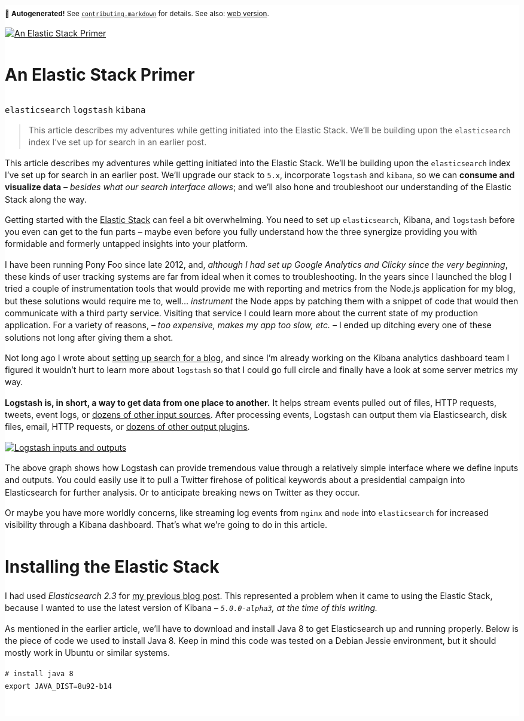 <sub>&#x1F6A8; <strong>Autogenerated!</strong> See <a href="https://github.com/ponyfoo/articles/tree/noindex/contributing.markdown"><code>contributing.markdown</code></a> for details. See also: <a href="https://ponyfoo.com/articles/an-elastic-stack-primer">web version</a>.</sub>

<a href="https://ponyfoo.com/articles/an-elastic-stack-primer"><div><img src="https://i.imgur.com/Ej7olDZ.jpg" alt="An Elastic Stack Primer"></div></a>

<h1><p>An Elastic Stack Primer</p></h1>

<p><kbd>elasticsearch</kbd> <kbd>logstash</kbd> <kbd>kibana</kbd></p>

<blockquote><p>This article describes my adventures while getting initiated into the Elastic Stack. We&#x2019;ll be building upon the <code>elasticsearch</code> index I&#x2019;ve set up for search in an earlier post.</p>
</blockquote>

<div><p>This article describes my adventures while getting initiated into the Elastic Stack. We&#x2019;ll be building upon the <code class="md-code md-code-inline">elasticsearch</code> index I&#x2019;ve set up for search in an earlier post. We&#x2019;ll upgrade our stack to <code class="md-code md-code-inline">5.x</code>, incorporate <code class="md-code md-code-inline">logstash</code> and <code class="md-code md-code-inline">kibana</code>, so we can <strong>consume and visualize data</strong> <em>&#x2013; besides what our search interface allows</em>; and we&#x2019;ll also hone and troubleshoot our understanding of the Elastic Stack along the way.</p></div>

<div></div>

<div><p>Getting started with the <a href="https://www.elastic.co/v5" target="_blank" aria-label="Say &#x201C;Heya&#x201D; to the Elastic Stack">Elastic Stack</a> can feel a bit overwhelming. You need to set up <code class="md-code md-code-inline">elasticsearch</code>, Kibana, and <code class="md-code md-code-inline">logstash</code> before you even can get to the fun parts &#x2013; maybe even before you fully understand how the three synergize providing you with formidable and formerly untapped insights into your platform.</p> <p>I have been running Pony Foo since late 2012, and, <em>although I had set up Google Analytics and Clicky since the very beginning</em>, these kinds of user tracking systems are far from ideal when it comes to troubleshooting. In the years since I launched the blog I tried a couple of instrumentation tools that would provide me with reporting and metrics from the Node.js application for my blog, but these solutions would require me to, well&#x2026; <em>instrument</em> the Node apps by patching them with a snippet of code that would then communicate with a third party service. Visiting that service I could learn more about the current state of my production application. For a variety of reasons, <em>&#x2013; too expensive, makes my app too slow, etc. &#x2013;</em> I ended up ditching every one of these solutions not long after giving them a shot.</p> <p>Not long ago I wrote about <a href="https://ponyfoo.com/articles/setting-up-elasticsearch-for-a-blog" aria-label="Setting Up Elasticsearch for a Blog on Pony Foo">setting up search for a blog</a>, and since I&#x2019;m already working on the Kibana analytics dashboard team I figured it wouldn&#x2019;t hurt to learn more about <code class="md-code md-code-inline">logstash</code> so that I could go full circle and finally have a look at some server metrics my way.</p> <p><strong>Logstash is, in short, a way to get data from one place to another.</strong> It helps stream events pulled out of files, HTTP requests, tweets, event logs, or <a href="https://www.elastic.co/guide/en/logstash/current/input-plugins.html" target="_blank" aria-label="Logstash input plugins">dozens of other input sources</a>. After processing events, Logstash can output them via Elasticsearch, disk files, email, HTTP requests, or <a href="https://www.elastic.co/guide/en/logstash/current/output-plugins.html" target="_blank" aria-label="Logstash output plugins">dozens of other output plugins</a>.</p> <p><a href="https://www.elastic.co/guide/en/logstash/current/introduction.html" target="_blank" aria-label="Introduction to Logstash"><img src="https://i.imgur.com/2nevyPE.png" alt="Logstash inputs and outputs" title="logstash.png"></a></p> <p>The above graph shows how Logstash can provide tremendous value through a relatively simple interface where we define inputs and outputs. You could easily use it to pull a Twitter firehose of political keywords about a presidential campaign into Elasticsearch for further analysis. Or to anticipate breaking news on Twitter as they occur.</p> <p>Or maybe you have more worldly concerns, like streaming log events from <code class="md-code md-code-inline">nginx</code> and <code class="md-code md-code-inline">node</code> into <code class="md-code md-code-inline">elasticsearch</code> for increased visibility through a Kibana dashboard. That&#x2019;s what we&#x2019;re going to do in this article.</p></div>

<div><h1 id="installing-the-elastic-stack">Installing the Elastic Stack</h1> <p>I had used <em>Elasticsearch 2.3</em> for <a href="https://ponyfoo.com/articles/setting-up-elasticsearch-for-a-blog" aria-label="Setting Up Elasticsearch for a Blog on Pony Foo">my previous blog post</a>. This represented a problem when it came to using the Elastic Stack, because I wanted to use the latest version of Kibana <em>&#x2013; <code class="md-code md-code-inline">5.0.0-alpha3</code>, at the time of this writing.</em></p> <p>As mentioned in the earlier article, we&#x2019;ll have to download and install Java 8 to get Elasticsearch up and running properly. Below is the piece of code we used to install Java 8. Keep in mind this code was tested on a Debian Jessie environment, but it should mostly work in Ubuntu or similar systems.</p> <pre class="md-code-block"><code class="md-code md-lang-bash"><span class="md-code-comment"># install java 8</span>
<span class="md-code-built_in">export</span> JAVA_DIST=<span class="md-code-number">8</span>u92-b14